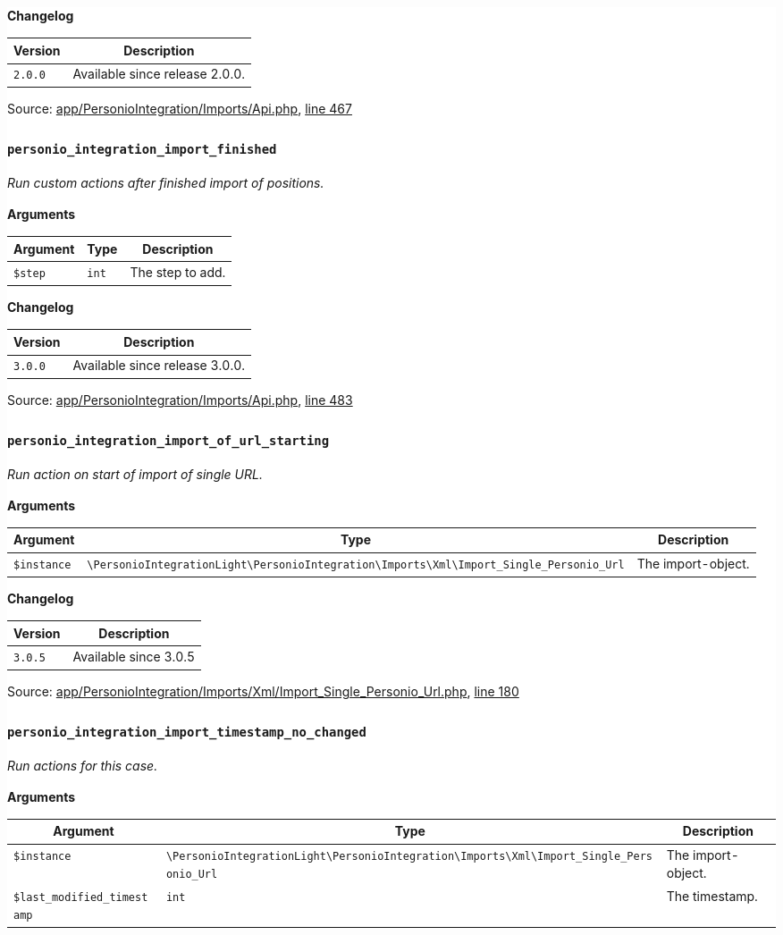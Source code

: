
**Changelog**

Version | Description
------- | -----------
`2.0.0` | Available since release 2.0.0.

Source: [app/PersonioIntegration/Imports/Api.php](PersonioIntegration/Imports/Api.php), [line 467](PersonioIntegration/Imports/Api.php#L467-L472)

### `personio_integration_import_finished`

*Run custom actions after finished import of positions.*

**Arguments**

Argument | Type | Description
-------- | ---- | -----------
`$step` | `int` | The step to add.

**Changelog**

Version | Description
------- | -----------
`3.0.0` | Available since release 3.0.0.

Source: [app/PersonioIntegration/Imports/Api.php](PersonioIntegration/Imports/Api.php), [line 483](PersonioIntegration/Imports/Api.php#L483-L490)

### `personio_integration_import_of_url_starting`

*Run action on start of import of single URL.*

**Arguments**

Argument | Type | Description
-------- | ---- | -----------
`$instance` | `\PersonioIntegrationLight\PersonioIntegration\Imports\Xml\Import_Single_Personio_Url` | The import-object.

**Changelog**

Version | Description
------- | -----------
`3.0.5` | Available since 3.0.5

Source: [app/PersonioIntegration/Imports/Xml/Import_Single_Personio_Url.php](PersonioIntegration/Imports/Xml/Import_Single_Personio_Url.php), [line 180](PersonioIntegration/Imports/Xml/Import_Single_Personio_Url.php#L180-L186)

### `personio_integration_import_timestamp_no_changed`

*Run actions for this case.*

**Arguments**

Argument | Type | Description
-------- | ---- | -----------
`$instance` | `\PersonioIntegrationLight\PersonioIntegration\Imports\Xml\Import_Single_Personio_Url` | The import-object.
`$last_modified_timestamp` | `int` | The timestamp.
